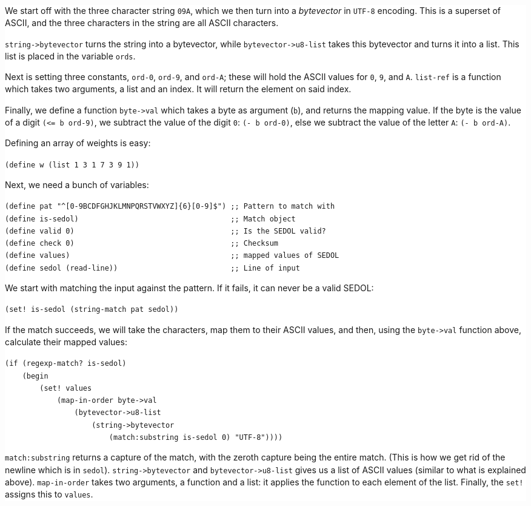 We start off with the three character string `09A`, which we then turn
into a *bytevector* in `UTF-8` encoding. This is a superset of ASCII,
and the three characters in the string are all ASCII characters.

`string->bytevector` turns the string into a bytevector, while
`bytevector->u8-list` takes this bytevector and turns it into a
list. This list is placed in the variable `ords`.

Next is setting three constants, `ord-0`, `ord-9`, and `ord-A`; these
will hold the ASCII values for `0`, `9`, and `A`. `list-ref` is a function
which takes two arguments, a list and an index. It will return the element
on said index.

Finally, we define a function `byte->val` which takes a byte as argument (`b`),
and returns the mapping value. If the byte is the value of a digit 
`(<= b ord-9)`, we subtract the value of the digit `0`: `(- b ord-0)`,
else we subtract the value of the letter `A`: `(- b ord-A)`.

Defining an array of weights is easy:

~~~~
(define w (list 1 3 1 7 3 9 1))
~~~~

Next, we need a bunch of variables:

~~~~
(define pat "^[0-9BCDFGHJKLMNPQRSTVWXYZ]{6}[0-9]$") ;; Pattern to match with
(define is-sedol)                                   ;; Match object
(define valid 0)                                    ;; Is the SEDOL valid?
(define check 0)                                    ;; Checksum
(define values)                                     ;; mapped values of SEDOL
(define sedol (read-line))                          ;; Line of input
~~~~

We start with matching the input against the pattern. If it fails,
it can never be a valid SEDOL:

~~~~
(set! is-sedol (string-match pat sedol))
~~~~

If the match succeeds, we will take the characters, map them to their
ASCII values, and then, using the `byte->val` function above, calculate
their mapped values:

~~~~
(if (regexp-match? is-sedol)
    (begin
        (set! values
            (map-in-order byte->val
                (bytevector->u8-list
                    (string->bytevector
                        (match:substring is-sedol 0) "UTF-8"))))
~~~~

`match:substring` returns a capture of the match, with the zeroth capture
being the entire match. (This is how we get rid of the newline which is
in `sedol`). `string->bytevector` and `bytevector->u8-list` gives us
a list of ASCII values (similar to what is explained above).
`map-in-order` takes two arguments, a function and a list: it applies
the function to each element of the list. Finally, the `set!` assigns
this to `values`.


[task2]: https://theweeklychallenge.org/blog/perl-weekly-challenge-135/#TASK2
